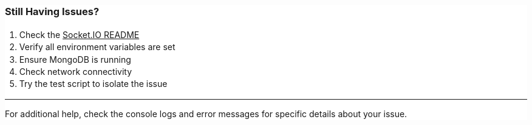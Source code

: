 ### Still Having Issues?

1. Check the [Socket.IO README](./SOCKET_IO_README.md)
2. Verify all environment variables are set
3. Ensure MongoDB is running
4. Check network connectivity
5. Try the test script to isolate the issue

---

For additional help, check the console logs and error messages for specific details about your issue.
